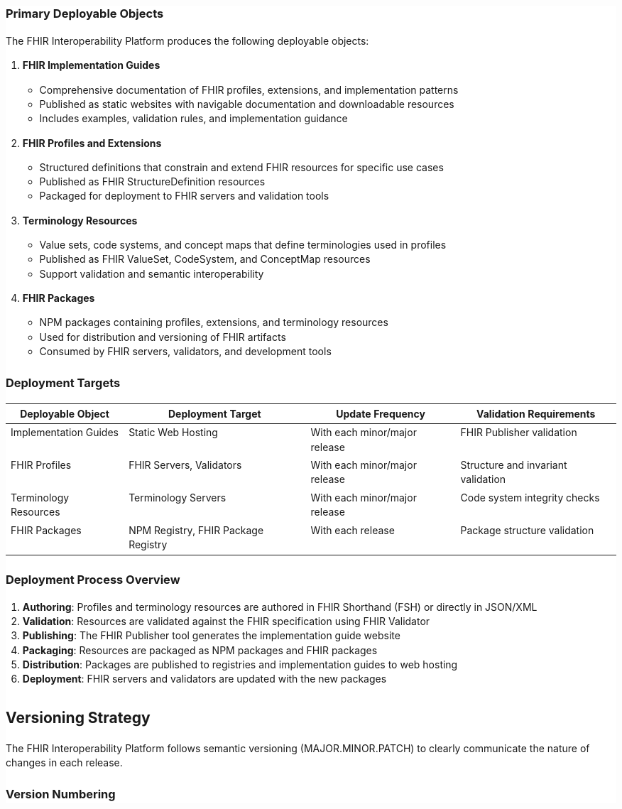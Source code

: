### Primary Deployable Objects

The FHIR Interoperability Platform produces the following deployable objects:

1. **FHIR Implementation Guides**
   - Comprehensive documentation of FHIR profiles, extensions, and implementation patterns
   - Published as static websites with navigable documentation and downloadable resources
   - Includes examples, validation rules, and implementation guidance

2. **FHIR Profiles and Extensions**
   - Structured definitions that constrain and extend FHIR resources for specific use cases
   - Published as FHIR StructureDefinition resources
   - Packaged for deployment to FHIR servers and validation tools

3. **Terminology Resources**
   - Value sets, code systems, and concept maps that define terminologies used in profiles
   - Published as FHIR ValueSet, CodeSystem, and ConceptMap resources
   - Support validation and semantic interoperability

4. **FHIR Packages**
   - NPM packages containing profiles, extensions, and terminology resources
   - Used for distribution and versioning of FHIR artifacts
   - Consumed by FHIR servers, validators, and development tools

### Deployment Targets

| Deployable Object | Deployment Target | Update Frequency | Validation Requirements |
|-------------------|-------------------|------------------|--------------------------|
| Implementation Guides | Static Web Hosting | With each minor/major release | FHIR Publisher validation |
| FHIR Profiles | FHIR Servers, Validators | With each minor/major release | Structure and invariant validation |
| Terminology Resources | Terminology Servers | With each minor/major release | Code system integrity checks |
| FHIR Packages | NPM Registry, FHIR Package Registry | With each release | Package structure validation |

### Deployment Process Overview

1. **Authoring**: Profiles and terminology resources are authored in FHIR Shorthand (FSH) or directly in JSON/XML
2. **Validation**: Resources are validated against the FHIR specification using FHIR Validator
3. **Publishing**: The FHIR Publisher tool generates the implementation guide website
4. **Packaging**: Resources are packaged as NPM packages and FHIR packages
5. **Distribution**: Packages are published to registries and implementation guides to web hosting
6. **Deployment**: FHIR servers and validators are updated with the new packages

## Versioning Strategy

The FHIR Interoperability Platform follows semantic versioning (MAJOR.MINOR.PATCH) to clearly communicate the nature of changes in each release.

### Version Numbering
